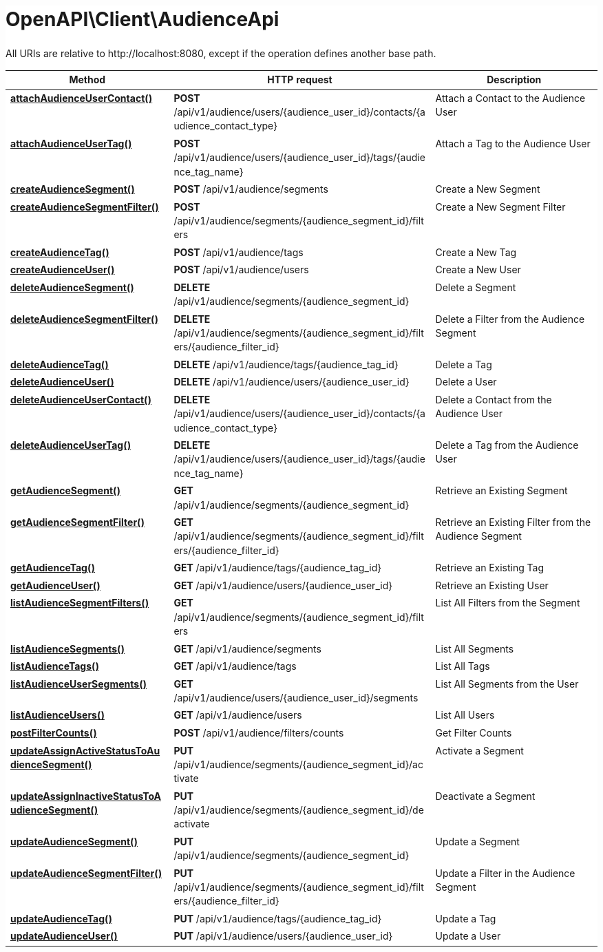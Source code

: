 # OpenAPI\Client\AudienceApi

All URIs are relative to http://localhost:8080, except if the operation defines another base path.

| Method | HTTP request | Description |
| ------------- | ------------- | ------------- |
| [**attachAudienceUserContact()**](AudienceApi.md#attachAudienceUserContact) | **POST** /api/v1/audience/users/{audience_user_id}/contacts/{audience_contact_type} | Attach a Contact to the Audience User |
| [**attachAudienceUserTag()**](AudienceApi.md#attachAudienceUserTag) | **POST** /api/v1/audience/users/{audience_user_id}/tags/{audience_tag_name} | Attach a Tag to the Audience User |
| [**createAudienceSegment()**](AudienceApi.md#createAudienceSegment) | **POST** /api/v1/audience/segments | Create a New Segment |
| [**createAudienceSegmentFilter()**](AudienceApi.md#createAudienceSegmentFilter) | **POST** /api/v1/audience/segments/{audience_segment_id}/filters | Create a New Segment Filter |
| [**createAudienceTag()**](AudienceApi.md#createAudienceTag) | **POST** /api/v1/audience/tags | Create a New Tag |
| [**createAudienceUser()**](AudienceApi.md#createAudienceUser) | **POST** /api/v1/audience/users | Create a New User |
| [**deleteAudienceSegment()**](AudienceApi.md#deleteAudienceSegment) | **DELETE** /api/v1/audience/segments/{audience_segment_id} | Delete a Segment |
| [**deleteAudienceSegmentFilter()**](AudienceApi.md#deleteAudienceSegmentFilter) | **DELETE** /api/v1/audience/segments/{audience_segment_id}/filters/{audience_filter_id} | Delete a Filter from the Audience Segment |
| [**deleteAudienceTag()**](AudienceApi.md#deleteAudienceTag) | **DELETE** /api/v1/audience/tags/{audience_tag_id} | Delete a Tag |
| [**deleteAudienceUser()**](AudienceApi.md#deleteAudienceUser) | **DELETE** /api/v1/audience/users/{audience_user_id} | Delete a User |
| [**deleteAudienceUserContact()**](AudienceApi.md#deleteAudienceUserContact) | **DELETE** /api/v1/audience/users/{audience_user_id}/contacts/{audience_contact_type} | Delete a Contact from the Audience User |
| [**deleteAudienceUserTag()**](AudienceApi.md#deleteAudienceUserTag) | **DELETE** /api/v1/audience/users/{audience_user_id}/tags/{audience_tag_name} | Delete a Tag from the Audience User |
| [**getAudienceSegment()**](AudienceApi.md#getAudienceSegment) | **GET** /api/v1/audience/segments/{audience_segment_id} | Retrieve an Existing Segment |
| [**getAudienceSegmentFilter()**](AudienceApi.md#getAudienceSegmentFilter) | **GET** /api/v1/audience/segments/{audience_segment_id}/filters/{audience_filter_id} | Retrieve an Existing Filter from the Audience Segment |
| [**getAudienceTag()**](AudienceApi.md#getAudienceTag) | **GET** /api/v1/audience/tags/{audience_tag_id} | Retrieve an Existing Tag |
| [**getAudienceUser()**](AudienceApi.md#getAudienceUser) | **GET** /api/v1/audience/users/{audience_user_id} | Retrieve an Existing User |
| [**listAudienceSegmentFilters()**](AudienceApi.md#listAudienceSegmentFilters) | **GET** /api/v1/audience/segments/{audience_segment_id}/filters | List All Filters from the Segment |
| [**listAudienceSegments()**](AudienceApi.md#listAudienceSegments) | **GET** /api/v1/audience/segments | List All Segments |
| [**listAudienceTags()**](AudienceApi.md#listAudienceTags) | **GET** /api/v1/audience/tags | List All Tags |
| [**listAudienceUserSegments()**](AudienceApi.md#listAudienceUserSegments) | **GET** /api/v1/audience/users/{audience_user_id}/segments | List All Segments from the User |
| [**listAudienceUsers()**](AudienceApi.md#listAudienceUsers) | **GET** /api/v1/audience/users | List All Users |
| [**postFilterCounts()**](AudienceApi.md#postFilterCounts) | **POST** /api/v1/audience/filters/counts | Get Filter Counts |
| [**updateAssignActiveStatusToAudienceSegment()**](AudienceApi.md#updateAssignActiveStatusToAudienceSegment) | **PUT** /api/v1/audience/segments/{audience_segment_id}/activate | Activate a Segment |
| [**updateAssignInactiveStatusToAudienceSegment()**](AudienceApi.md#updateAssignInactiveStatusToAudienceSegment) | **PUT** /api/v1/audience/segments/{audience_segment_id}/deactivate | Deactivate a Segment |
| [**updateAudienceSegment()**](AudienceApi.md#updateAudienceSegment) | **PUT** /api/v1/audience/segments/{audience_segment_id} | Update a Segment |
| [**updateAudienceSegmentFilter()**](AudienceApi.md#updateAudienceSegmentFilter) | **PUT** /api/v1/audience/segments/{audience_segment_id}/filters/{audience_filter_id} | Update a Filter in the Audience Segment |
| [**updateAudienceTag()**](AudienceApi.md#updateAudienceTag) | **PUT** /api/v1/audience/tags/{audience_tag_id} | Update a Tag |
| [**updateAudienceUser()**](AudienceApi.md#updateAudienceUser) | **PUT** /api/v1/audience/users/{audience_user_id} | Update a User |
